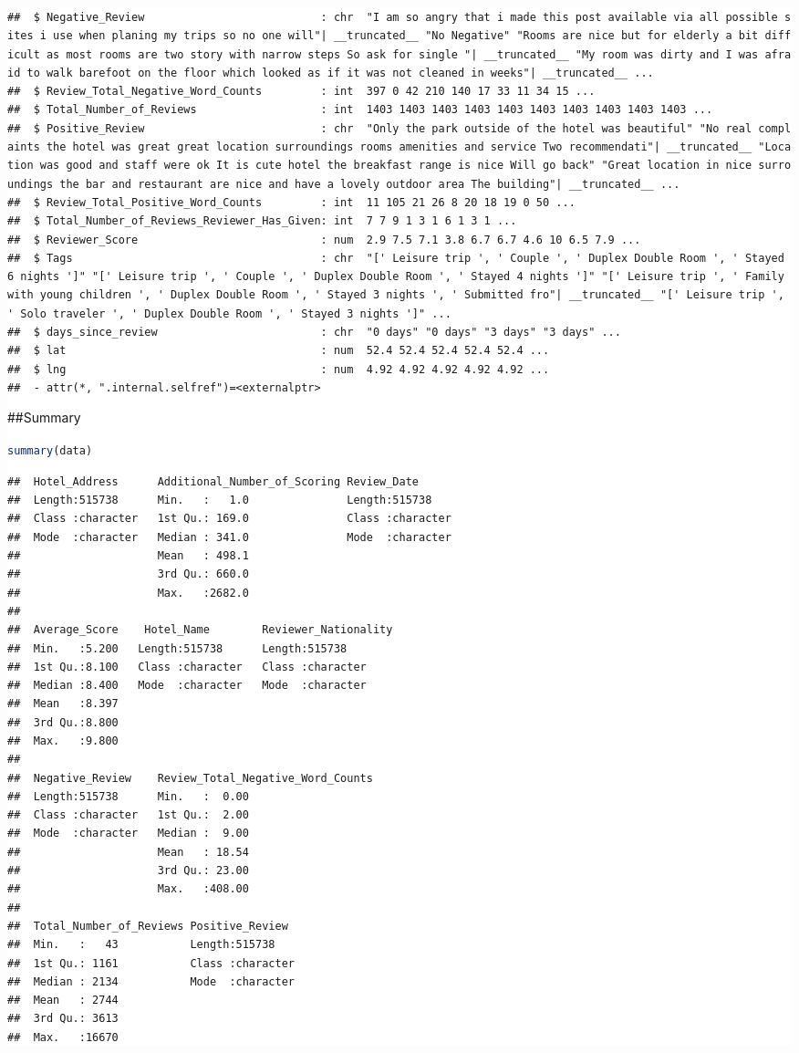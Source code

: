 ```
##  $ Negative_Review                           : chr  "I am so angry that i made this post available via all possible sites i use when planing my trips so no one will"| __truncated__ "No Negative" "Rooms are nice but for elderly a bit difficult as most rooms are two story with narrow steps So ask for single "| __truncated__ "My room was dirty and I was afraid to walk barefoot on the floor which looked as if it was not cleaned in weeks"| __truncated__ ...
##  $ Review_Total_Negative_Word_Counts         : int  397 0 42 210 140 17 33 11 34 15 ...
##  $ Total_Number_of_Reviews                   : int  1403 1403 1403 1403 1403 1403 1403 1403 1403 1403 ...
##  $ Positive_Review                           : chr  "Only the park outside of the hotel was beautiful" "No real complaints the hotel was great great location surroundings rooms amenities and service Two recommendati"| __truncated__ "Location was good and staff were ok It is cute hotel the breakfast range is nice Will go back" "Great location in nice surroundings the bar and restaurant are nice and have a lovely outdoor area The building"| __truncated__ ...
##  $ Review_Total_Positive_Word_Counts         : int  11 105 21 26 8 20 18 19 0 50 ...
##  $ Total_Number_of_Reviews_Reviewer_Has_Given: int  7 7 9 1 3 1 6 1 3 1 ...
##  $ Reviewer_Score                            : num  2.9 7.5 7.1 3.8 6.7 6.7 4.6 10 6.5 7.9 ...
##  $ Tags                                      : chr  "[' Leisure trip ', ' Couple ', ' Duplex Double Room ', ' Stayed 6 nights ']" "[' Leisure trip ', ' Couple ', ' Duplex Double Room ', ' Stayed 4 nights ']" "[' Leisure trip ', ' Family with young children ', ' Duplex Double Room ', ' Stayed 3 nights ', ' Submitted fro"| __truncated__ "[' Leisure trip ', ' Solo traveler ', ' Duplex Double Room ', ' Stayed 3 nights ']" ...
##  $ days_since_review                         : chr  "0 days" "0 days" "3 days" "3 days" ...
##  $ lat                                       : num  52.4 52.4 52.4 52.4 52.4 ...
##  $ lng                                       : num  4.92 4.92 4.92 4.92 4.92 ...
##  - attr(*, ".internal.selfref")=<externalptr>
```

##Summary

```r
summary(data)
```

```
##  Hotel_Address      Additional_Number_of_Scoring Review_Date       
##  Length:515738      Min.   :   1.0               Length:515738     
##  Class :character   1st Qu.: 169.0               Class :character  
##  Mode  :character   Median : 341.0               Mode  :character  
##                     Mean   : 498.1                                 
##                     3rd Qu.: 660.0                                 
##                     Max.   :2682.0                                 
##                                                                    
##  Average_Score    Hotel_Name        Reviewer_Nationality
##  Min.   :5.200   Length:515738      Length:515738       
##  1st Qu.:8.100   Class :character   Class :character    
##  Median :8.400   Mode  :character   Mode  :character    
##  Mean   :8.397                                          
##  3rd Qu.:8.800                                          
##  Max.   :9.800                                          
##                                                         
##  Negative_Review    Review_Total_Negative_Word_Counts
##  Length:515738      Min.   :  0.00                   
##  Class :character   1st Qu.:  2.00                   
##  Mode  :character   Median :  9.00                   
##                     Mean   : 18.54                   
##                     3rd Qu.: 23.00                   
##                     Max.   :408.00                   
##                                                      
##  Total_Number_of_Reviews Positive_Review   
##  Min.   :   43           Length:515738     
##  1st Qu.: 1161           Class :character  
##  Median : 2134           Mode  :character  
##  Mean   : 2744                             
##  3rd Qu.: 3613                             
##  Max.   :16670                             
```